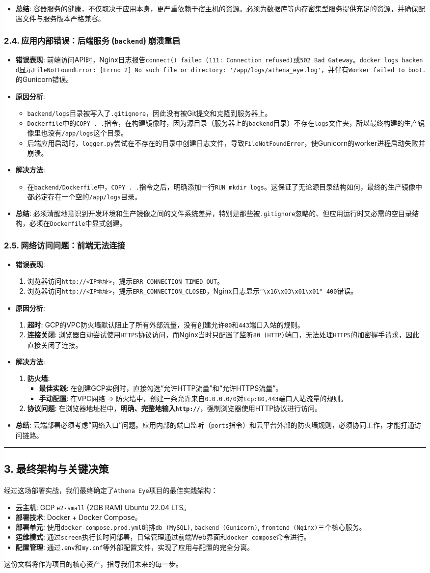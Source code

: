 *   **总结**: 容器服务的健康，不仅取决于应用本身，更严重依赖于宿主机的资源。必须为数据库等内存密集型服务提供充足的资源，并确保配置文件与服务版本严格兼容。

### 2.4. 应用内部错误：后端服务 (`backend`) 崩溃重启

*   **错误表现**: 前端访问API时，Nginx日志报告`connect() failed (111: Connection refused)`或`502 Bad Gateway`。`docker logs backend`显示`FileNotFoundError: [Errno 2] No such file or directory: '/app/logs/athena_eye.log'`，并伴有`Worker failed to boot.`的Gunicorn错误。

*   **原因分析**:
    *   `backend/logs`目录被写入了`.gitignore`，因此没有被Git提交和克隆到服务器上。
    *   `Dockerfile`中的`COPY . .`指令，在构建镜像时，因为源目录（服务器上的`backend`目录）不存在`logs`文件夹，所以最终构建的生产镜像里也没有`/app/logs`这个目录。
    *   后端应用启动时，`logger.py`尝试在不存在的目录中创建日志文件，导致`FileNotFoundError`，使Gunicorn的worker进程启动失败并崩溃。

*   **解决方法**:
    *   在`backend/Dockerfile`中，`COPY . .`指令之后，明确添加一行`RUN mkdir logs`。这保证了无论源目录结构如何，最终的生产镜像中都必定存在一个空的`/app/logs`目录。

*   **总结**: 必须清醒地意识到开发环境和生产镜像之间的文件系统差异，特别是那些被`.gitignore`忽略的、但应用运行时又必需的空目录结构，必须在`Dockerfile`中显式创建。

### 2.5. 网络访问问题：前端无法连接

*   **错误表现**:
    1.  浏览器访问`http://<IP地址>`，提示`ERR_CONNECTION_TIMED_OUT`。
    2.  浏览器访问`http://<IP地址>`，提示`ERR_CONNECTION_CLOSED`，Nginx日志显示`"\x16\x03\x01\x01" 400`错误。

*   **原因分析**:
    1.  **超时**: GCP的VPC防火墙默认阻止了所有外部流量，没有创建允许`80`和`443`端口入站的规则。
    2.  **连接关闭**: 浏览器自动尝试使用`HTTPS`协议访问，而Nginx当时只配置了监听`80 (HTTP)`端口，无法处理`HTTPS`的加密握手请求，因此直接关闭了连接。

*   **解决方法**:
    1.  **防火墙**:
        *   **最佳实践**: 在创建GCP实例时，直接勾选“允许HTTP流量”和“允许HTTPS流量”。
        *   **手动配置**: 在VPC网络 -> 防火墙中，创建一条允许来自`0.0.0.0/0`对`tcp:80,443`端口入站流量的规则。
    2.  **协议问题**: 在浏览器地址栏中，**明确、完整地输入`http://`**，强制浏览器使用HTTP协议进行访问。

*   **总结**: 云端部署必须考虑“网络入口”问题。应用内部的端口监听（`ports`指令）和云平台外部的防火墙规则，必须协同工作，才能打通访问链路。

---

## 3. 最终架构与关键决策

经过这场部署实战，我们最终确定了`Athena Eye`项目的最佳实践架构：
*   **云主机**: GCP `e2-small` (2GB RAM) Ubuntu 22.04 LTS。
*   **部署技术**: Docker + Docker Compose。
*   **部署单元**: 使用`docker-compose.prod.yml`编排`db (MySQL)`, `backend (Gunicorn)`, `frontend (Nginx)`三个核心服务。
*   **运维模式**: 通过`screen`执行长时间部署，日常管理通过前端Web界面和`docker compose`命令进行。
*   **配置管理**: 通过`.env`和`my.cnf`等外部配置文件，实现了应用与配置的完全分离。

这份文档将作为项目的核心资产，指导我们未来的每一步。